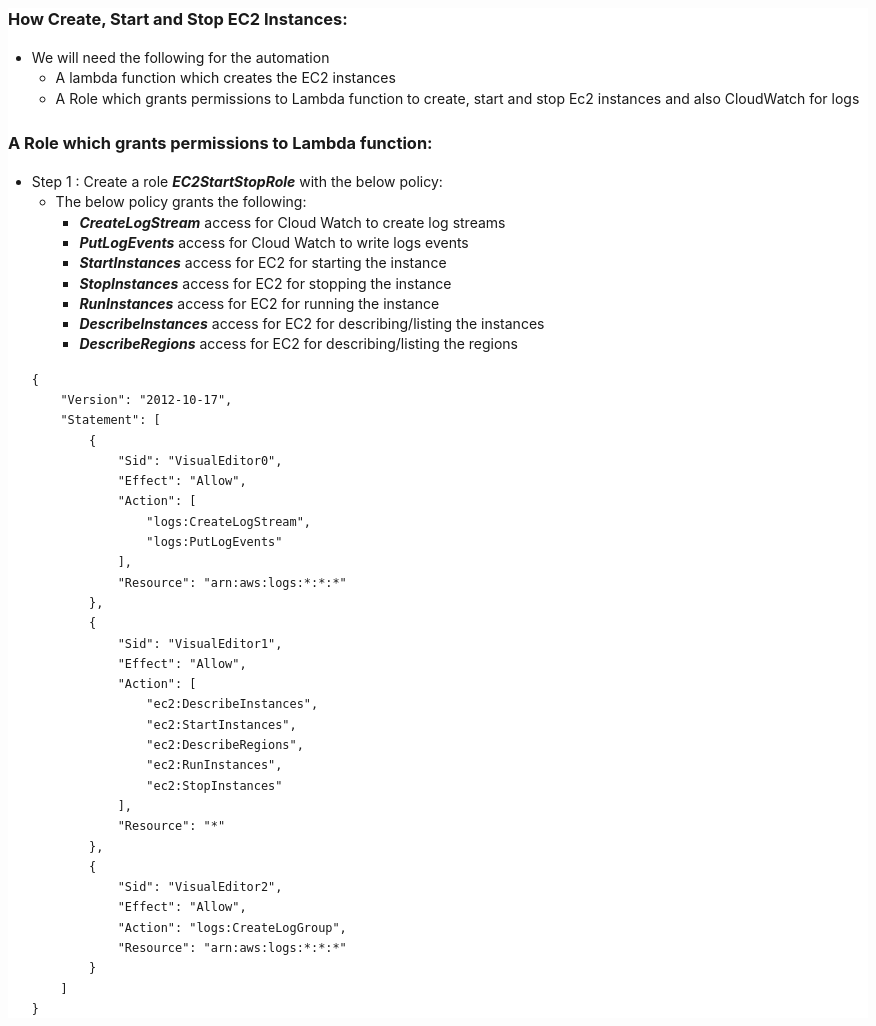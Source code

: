 ### How Create, Start and Stop EC2 Instances:

  * We will need the following for the automation
    * A lambda function which creates the EC2 instances
    * A Role which grants permissions to Lambda function to create, start and stop Ec2 instances and also CloudWatch for logs 
  
### A Role which grants permissions to Lambda function:

  * Step 1 : Create a role ***EC2StartStopRole*** with the below policy:
    * The below policy grants the following:
      * ***CreateLogStream*** access for Cloud Watch to create log streams
      * ***PutLogEvents*** access for Cloud Watch to write logs events
      * ***StartInstances*** access for EC2 for starting the instance
      * ***StopInstances*** access for EC2 for stopping the instance
      * ***RunInstances*** access for EC2 for running the instance
      * ***DescribeInstances*** access for EC2 for describing/listing the instances
      * ***DescribeRegions*** access for EC2 for describing/listing the regions
    ```
    {
        "Version": "2012-10-17",
        "Statement": [
            {
                "Sid": "VisualEditor0",
                "Effect": "Allow",
                "Action": [
                    "logs:CreateLogStream",
                    "logs:PutLogEvents"
                ],
                "Resource": "arn:aws:logs:*:*:*"
            },
            {
                "Sid": "VisualEditor1",
                "Effect": "Allow",
                "Action": [
                    "ec2:DescribeInstances",
                    "ec2:StartInstances",
                    "ec2:DescribeRegions",
                    "ec2:RunInstances",
                    "ec2:StopInstances"
                ],
                "Resource": "*"
            },
            {
                "Sid": "VisualEditor2",
                "Effect": "Allow",
                "Action": "logs:CreateLogGroup",
                "Resource": "arn:aws:logs:*:*:*"
            }
        ]
    }
    ```